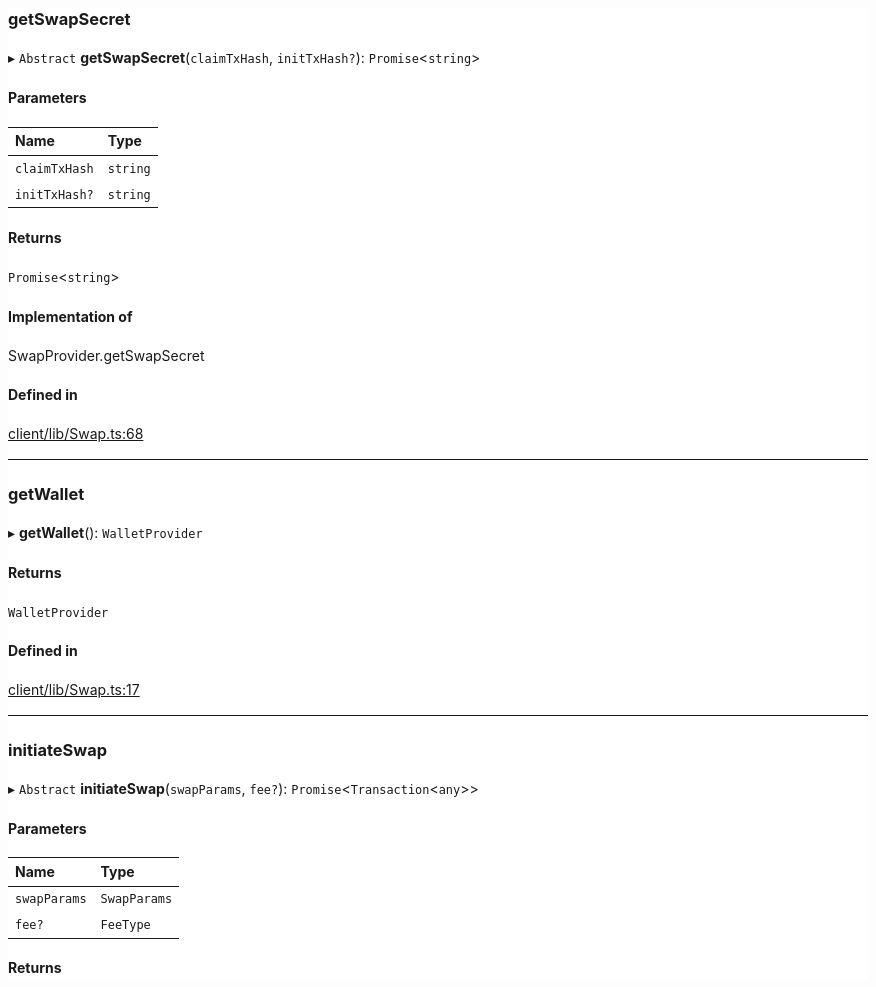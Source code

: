 ### getSwapSecret

▸ `Abstract` **getSwapSecret**(`claimTxHash`, `initTxHash?`): `Promise`<`string`\>

#### Parameters

| Name | Type |
| :------ | :------ |
| `claimTxHash` | `string` |
| `initTxHash?` | `string` |

#### Returns

`Promise`<`string`\>

#### Implementation of

SwapProvider.getSwapSecret

#### Defined in

[client/lib/Swap.ts:68](https://github.com/liquality/chainabstractionlayer/blob/9cc13847/packages/client/lib/Swap.ts#L68)

___

### getWallet

▸ **getWallet**(): `WalletProvider`

#### Returns

`WalletProvider`

#### Defined in

[client/lib/Swap.ts:17](https://github.com/liquality/chainabstractionlayer/blob/9cc13847/packages/client/lib/Swap.ts#L17)

___

### initiateSwap

▸ `Abstract` **initiateSwap**(`swapParams`, `fee?`): `Promise`<`Transaction`<`any`\>\>

#### Parameters

| Name | Type |
| :------ | :------ |
| `swapParams` | `SwapParams` |
| `fee?` | `FeeType` |

#### Returns
